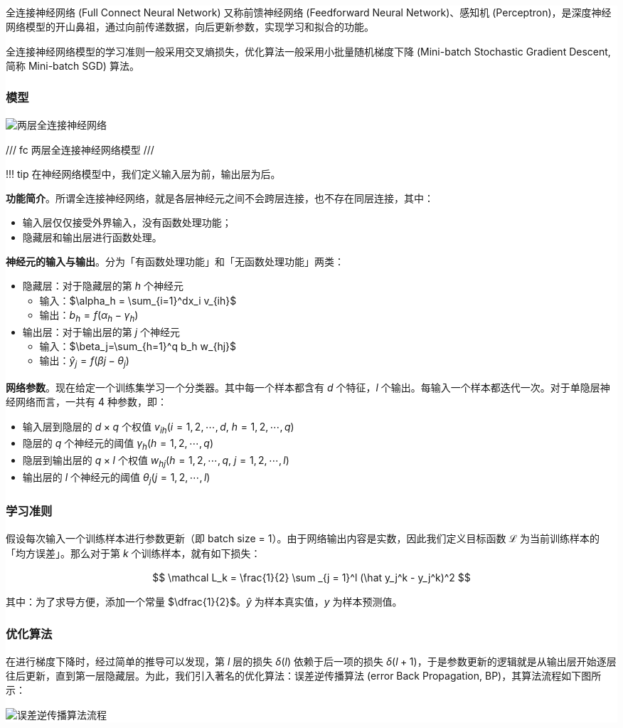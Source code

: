 全连接神经网络 (Full Connect Neural Network) 又称前馈神经网络 (Feedforward Neural Network)、感知机 (Perceptron)，是深度神经网络模型的开山鼻祖，通过向前传递数据，向后更新参数，实现学习和拟合的功能。

全连接神经网络模型的学习准则一般采用交叉熵损失，优化算法一般采用小批量随机梯度下降 (Mini-batch Stochastic Gradient Descent, 简称 Mini-batch SGD) 算法。

### 模型

![两层全连接神经网络](https://dwj-oss.oss-cn-nanjing.aliyuncs.com/images/202404090923723.png)

/// fc
两层全连接神经网络模型
///

!!! tip
    在神经网络模型中，我们定义输入层为前，输出层为后。

**功能简介**。所谓全连接神经网络，就是各层神经元之间不会跨层连接，也不存在同层连接，其中：

- 输入层仅仅接受外界输入，没有函数处理功能；
- 隐藏层和输出层进行函数处理。

**神经元的输入与输出**。分为「有函数处理功能」和「无函数处理功能」两类：

- 隐藏层：对于隐藏层的第 $h$ 个神经元
    - 输入：$\alpha_h = \sum_{i=1}^dx_i v_{ih}$
    - 输出：$b_h = f(\alpha_h - \gamma_h)$
- 输出层：对于输出层的第 $j$ 个神经元
    - 输入：$\beta_j=\sum_{h=1}^q b_h w_{hj}$
    - 输出：$\hat y_j = f(\beta j - \theta_j)$

**网络参数**。现在给定一个训练集学习一个分类器。其中每一个样本都含有 $d$ 个特征，$l$ 个输出。每输入一个样本都迭代一次。对于单隐层神经网络而言，一共有 4 种参数，即：

- 输入层到隐层的 $d \times q$ 个权值 $v_{ih}(i=1,2,\cdots,d,\ h=1,2,\cdots,q)$
- 隐层的 $q$ 个神经元的阈值 $\gamma_h(h=1,2,\cdots,q)$
- 隐层到输出层的 $q\times l$ 个权值 $w_{hj}(h=1,2,\cdots,q,\ j=1,2,\cdots,l)$
- 输出层的 $l$ 个神经元的阈值 $\theta_j(j=1,2,\cdots,l)$

### 学习准则

假设每次输入一个训练样本进行参数更新（即 batch size = 1）。由于网络输出内容是实数，因此我们定义目标函数 $\mathcal L$ 为当前训练样本的「均方误差」。那么对于第 $k$ 个训练样本，就有如下损失：

$$
\mathcal L_k = \frac{1}{2} \sum _{j = 1}^l (\hat y_j^k - y_j^k)^2
$$

其中：为了求导方便，添加一个常量 $\dfrac{1}{2}$。$\hat y$ 为样本真实值，$y$ 为样本预测值。

### 优化算法

在进行梯度下降时，经过简单的推导可以发现，第 $l$ 层的损失 $\delta (l)$ 依赖于后一项的损失 $\delta(l+1)$，于是参数更新的逻辑就是从输出层开始逐层往后更新，直到第一层隐藏层。为此，我们引入著名的优化算法：误差逆传播算法 (error Back Propagation, BP)，其算法流程如下图所示：

![误差逆传播算法流程](https://dwj-oss.oss-cn-nanjing.aliyuncs.com/images/20250311102803885.png)
